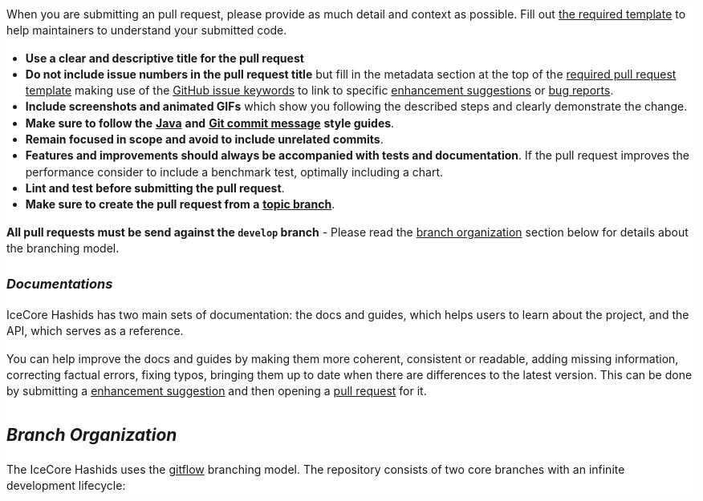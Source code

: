 When you are submitting an pull request, please provide as much detail and context as possible. Fill out
[the required template](https://github.com/AlexRogalskiy/object-mappers-playground/blob/develop/.github/PULL_REQUEST_TEMPLATE.md)
to help maintainers to understand your submitted code.

-   **Use a clear and descriptive title for the pull request**
-   **Do not include issue numbers in the pull request title** but fill in the metadata section at the top of
    the
    [required pull request template](https://github.com/AlexRogalskiy/object-mappers-playground/blob/develop/.github/PULL_REQUEST_TEMPLATE.md)
    making use of the [GitHub issue keywords](https://help.github.com/articles/closing-issues-using-keywords)
    to link to specific [enhancement suggestions](info.md#enhancement-suggestions) or
    [bug reports](info.md#bug-reports).
-   **Include screenshots and animated GIFs** which show you following the described steps and clearly
    demonstrate the change.
-   **Make sure to follow the** [**Java**](info.md#java-code-style) **and**
    [**Git commit message**](info.md#git-commit-messages) **style guides**.
-   **Remain focused in scope and avoid to include unrelated commits**.
-   **Features and improvements should always be accompanied with tests and documentation**. If the pull
    request improves the performance consider to include a benchmark test, optimally including a chart.
-   **Lint and test before submitting the pull request**.
-   **Make sure to create the pull request from a**
    [**topic branch**](https://git-scm.com/book/en/v2/Git-Branching-Branching-Workflows).

**All pull requests must be send against the `develop` branch** - Please read the
[branch organization](info.md#branch-organization) section below for details about the branching model.

### _Documentations_

IceCore Hashids has two main sets of documentation: the docs and guides, which helps users to learn about the
project, and the API, which serves as a reference.

You can help improve the docs and guides by making them more coherent, consistent or readable, adding missing
information, correcting factual errors, fixing typos, bringing them up to date when there are differences to
the latest version. This can be done by submitting a [enhancement suggestion](info.md#enhancement-suggestions)
and then opening a [pull request](info.md#pull-requests) for it.

## _Branch Organization_

The IceCore Hashids uses the [gitflow](http://nvie.com/posts/a-successful-git-branching-model) branching
model. The repository consists of two core branches with an infinite development lifecycle:
